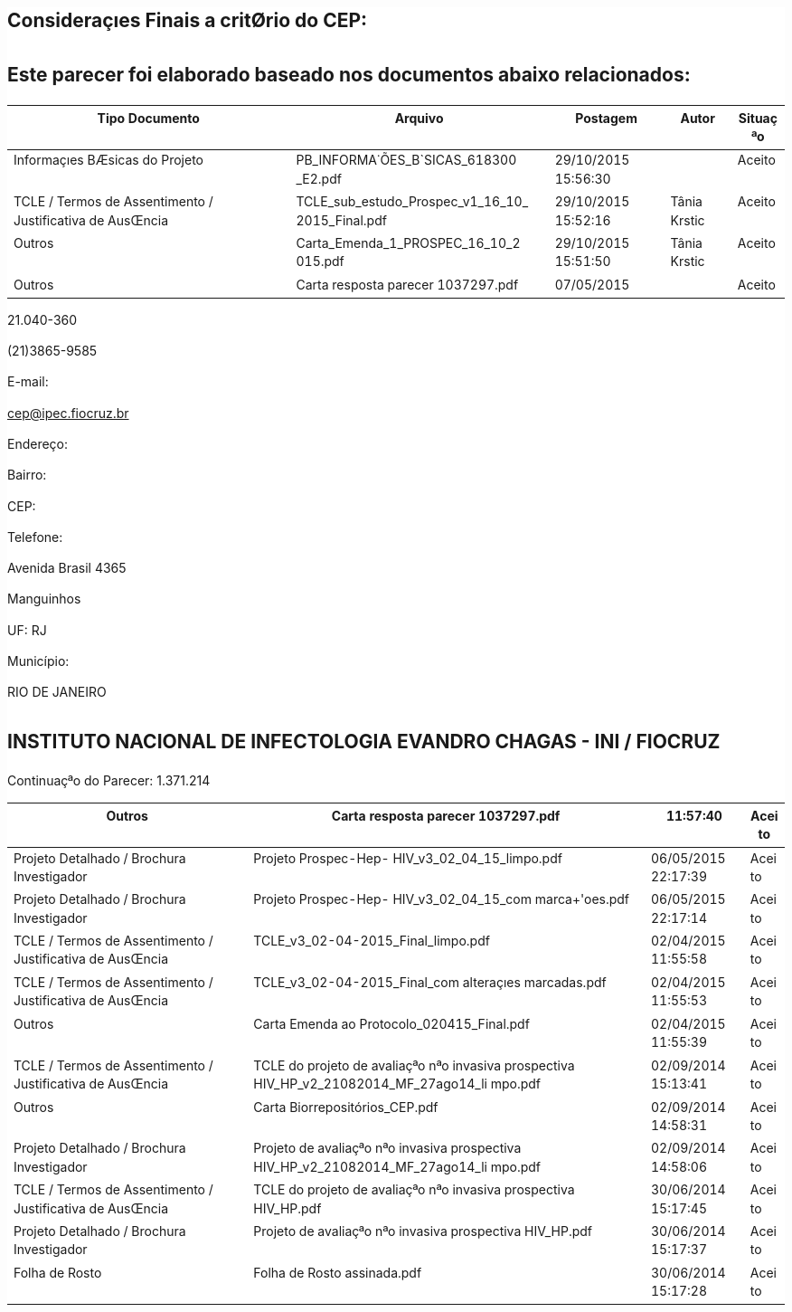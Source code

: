## Consideraçıes Finais a critØrio do CEP:

## Este parecer foi elaborado baseado nos documentos abaixo relacionados:

| Tipo Documento                                            | Arquivo                                          | Postagem            | Autor        | Situaçªo   |
|-----------------------------------------------------------|--------------------------------------------------|---------------------|--------------|------------|
| Informaçıes BÆsicas do Projeto                            | PB_INFORMA˙ÕES_B`SICAS_618300 _E2.pdf            | 29/10/2015 15:56:30 |              | Aceito     |
| TCLE / Termos de Assentimento / Justificativa de AusŒncia | TCLE_sub_estudo_Prospec_v1_16_10_ 2015_Final.pdf | 29/10/2015 15:52:16 | Tânia Krstic | Aceito     |
| Outros                                                    | Carta_Emenda_1_PROSPEC_16_10_2 015.pdf           | 29/10/2015 15:51:50 | Tânia Krstic | Aceito     |
| Outros                                                    | Carta resposta parecer 1037297.pdf               | 07/05/2015          |              | Aceito     |

21.040-360

(21)3865-9585

E-mail:

cep@ipec.fiocruz.br

Endereço:

Bairro:

CEP:

Telefone:

Avenida Brasil 4365

Manguinhos

UF: RJ

Município:

RIO DE JANEIRO



## INSTITUTO NACIONAL DE INFECTOLOGIA EVANDRO CHAGAS - INI / FIOCRUZ



Continuaçªo do Parecer: 1.371.214

| Outros                                                    | Carta resposta parecer 1037297.pdf                                                             | 11:57:40            | Aceito   |
|-----------------------------------------------------------|------------------------------------------------------------------------------------------------|---------------------|----------|
| Projeto Detalhado / Brochura Investigador                 | Projeto Prospec-Hep- HIV_v3_02_04_15_limpo.pdf                                                 | 06/05/2015 22:17:39 | Aceito   |
| Projeto Detalhado / Brochura Investigador                 | Projeto Prospec-Hep- HIV_v3_02_04_15_com marca+'oes.pdf                                        | 06/05/2015 22:17:14 | Aceito   |
| TCLE / Termos de Assentimento / Justificativa de AusŒncia | TCLE_v3_02-04-2015_Final_limpo.pdf                                                             | 02/04/2015 11:55:58 | Aceito   |
| TCLE / Termos de Assentimento / Justificativa de AusŒncia | TCLE_v3_02-04-2015_Final_com alteraçıes marcadas.pdf                                           | 02/04/2015 11:55:53 | Aceito   |
| Outros                                                    | Carta Emenda ao Protocolo_020415_Final.pdf                                                     | 02/04/2015 11:55:39 | Aceito   |
| TCLE / Termos de Assentimento / Justificativa de AusŒncia | TCLE do projeto de avaliaçªo nªo invasiva prospectiva HIV_HP_v2_21082014_MF_27ago14_li mpo.pdf | 02/09/2014 15:13:41 | Aceito   |
| Outros                                                    | Carta Biorrepositórios_CEP.pdf                                                                 | 02/09/2014 14:58:31 | Aceito   |
| Projeto Detalhado / Brochura Investigador                 | Projeto de avaliaçªo nªo invasiva prospectiva HIV_HP_v2_21082014_MF_27ago14_li mpo.pdf         | 02/09/2014 14:58:06 | Aceito   |
| TCLE / Termos de Assentimento / Justificativa de AusŒncia | TCLE do projeto de avaliaçªo nªo invasiva prospectiva HIV_HP.pdf                               | 30/06/2014 15:17:45 | Aceito   |
| Projeto Detalhado / Brochura Investigador                 | Projeto de avaliaçªo nªo invasiva prospectiva HIV_HP.pdf                                       | 30/06/2014 15:17:37 | Aceito   |
| Folha de Rosto                                            | Folha de Rosto assinada.pdf                                                                    | 30/06/2014 15:17:28 | Aceito   |